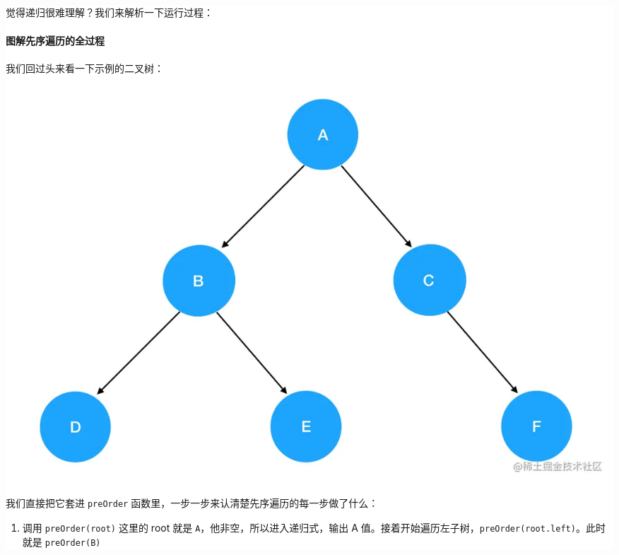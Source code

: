 觉得递归很难理解？我们来解析一下运行过程：

#### 图解先序遍历的全过程

我们回过头来看一下示例的二叉树：

![binary-tree-traverse-pre-order-1](../images/binary-tree-traverse-pre-order-1.jpeg)

我们直接把它套进 `preOrder` 函数里，一步一步来认清楚先序遍历的每一步做了什么：

1. 调用 `preOrder(root)` 这里的 root 就是 `A`，他非空，所以进入递归式，输出 A 值。接着开始遍历左子树，`preOrder(root.left)`。此时就是 `preOrder(B)`
